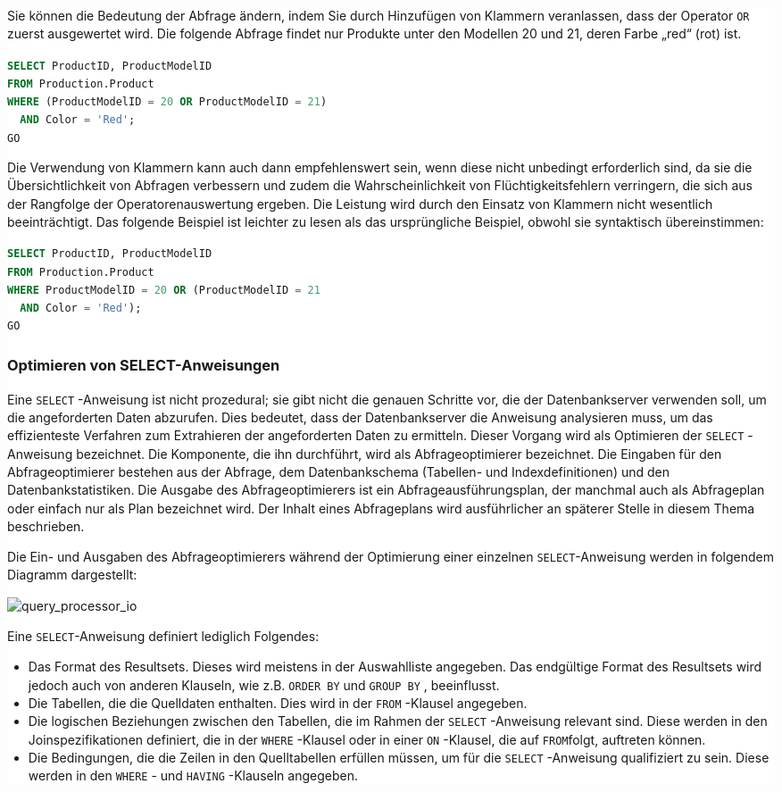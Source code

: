 Sie können die Bedeutung der Abfrage ändern, indem Sie durch Hinzufügen von Klammern veranlassen, dass der Operator `OR` zuerst ausgewertet wird. Die folgende Abfrage findet nur Produkte unter den Modellen 20 und 21, deren Farbe „red“ (rot) ist.

```sql
SELECT ProductID, ProductModelID
FROM Production.Product
WHERE (ProductModelID = 20 OR ProductModelID = 21)
  AND Color = 'Red';
GO
```

Die Verwendung von Klammern kann auch dann empfehlenswert sein, wenn diese nicht unbedingt erforderlich sind, da sie die Übersichtlichkeit von Abfragen verbessern und zudem die Wahrscheinlichkeit von Flüchtigkeitsfehlern verringern, die sich aus der Rangfolge der Operatorenauswertung ergeben. Die Leistung wird durch den Einsatz von Klammern nicht wesentlich beeinträchtigt. Das folgende Beispiel ist leichter zu lesen als das ursprüngliche Beispiel, obwohl sie syntaktisch übereinstimmen:

```sql
SELECT ProductID, ProductModelID
FROM Production.Product
WHERE ProductModelID = 20 OR (ProductModelID = 21
  AND Color = 'Red');
GO
```

### <a name="optimizing-select-statements"></a>Optimieren von SELECT-Anweisungen

Eine `SELECT` -Anweisung ist nicht prozedural; sie gibt nicht die genauen Schritte vor, die der Datenbankserver verwenden soll, um die angeforderten Daten abzurufen. Dies bedeutet, dass der Datenbankserver die Anweisung analysieren muss, um das effizienteste Verfahren zum Extrahieren der angeforderten Daten zu ermitteln. Dieser Vorgang wird als Optimieren der `SELECT` -Anweisung bezeichnet. Die Komponente, die ihn durchführt, wird als Abfrageoptimierer bezeichnet. Die Eingaben für den Abfrageoptimierer bestehen aus der Abfrage, dem Datenbankschema (Tabellen- und Indexdefinitionen) und den Datenbankstatistiken. Die Ausgabe des Abfrageoptimierers ist ein Abfrageausführungsplan, der manchmal auch als Abfrageplan oder einfach nur als Plan bezeichnet wird. Der Inhalt eines Abfrageplans wird ausführlicher an späterer Stelle in diesem Thema beschrieben.

Die Ein- und Ausgaben des Abfrageoptimierers während der Optimierung einer einzelnen `SELECT`-Anweisung werden in folgendem Diagramm dargestellt:

![query_processor_io](../relational-databases/media/query-processor-io.gif)

Eine `SELECT`-Anweisung definiert lediglich Folgendes:  
* Das Format des Resultsets. Dieses wird meistens in der Auswahlliste angegeben. Das endgültige Format des Resultsets wird jedoch auch von anderen Klauseln, wie z.B. `ORDER BY` und `GROUP BY` , beeinflusst.
* Die Tabellen, die die Quelldaten enthalten. Dies wird in der `FROM` -Klausel angegeben.
* Die logischen Beziehungen zwischen den Tabellen, die im Rahmen der `SELECT` -Anweisung relevant sind. Diese werden in den Joinspezifikationen definiert, die in der `WHERE` -Klausel oder in einer `ON` -Klausel, die auf `FROM`folgt, auftreten können.
* Die Bedingungen, die die Zeilen in den Quelltabellen erfüllen müssen, um für die `SELECT` -Anweisung qualifiziert zu sein. Diese werden in den `WHERE` - und `HAVING` -Klauseln angegeben.
